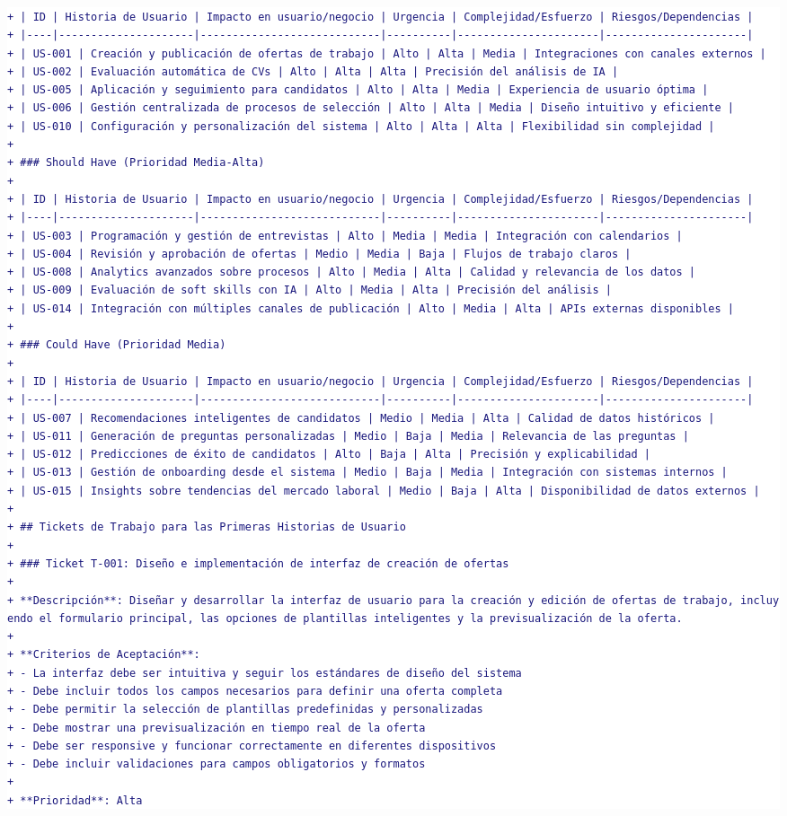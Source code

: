 ```diff
+ | ID | Historia de Usuario | Impacto en usuario/negocio | Urgencia | Complejidad/Esfuerzo | Riesgos/Dependencias |
+ |----|---------------------|----------------------------|----------|----------------------|----------------------|
+ | US-001 | Creación y publicación de ofertas de trabajo | Alto | Alta | Media | Integraciones con canales externos |
+ | US-002 | Evaluación automática de CVs | Alto | Alta | Alta | Precisión del análisis de IA |
+ | US-005 | Aplicación y seguimiento para candidatos | Alto | Alta | Media | Experiencia de usuario óptima |
+ | US-006 | Gestión centralizada de procesos de selección | Alto | Alta | Media | Diseño intuitivo y eficiente |
+ | US-010 | Configuración y personalización del sistema | Alto | Alta | Alta | Flexibilidad sin complejidad |
+ 
+ ### Should Have (Prioridad Media-Alta)
+ 
+ | ID | Historia de Usuario | Impacto en usuario/negocio | Urgencia | Complejidad/Esfuerzo | Riesgos/Dependencias |
+ |----|---------------------|----------------------------|----------|----------------------|----------------------|
+ | US-003 | Programación y gestión de entrevistas | Alto | Media | Media | Integración con calendarios |
+ | US-004 | Revisión y aprobación de ofertas | Medio | Media | Baja | Flujos de trabajo claros |
+ | US-008 | Analytics avanzados sobre procesos | Alto | Media | Alta | Calidad y relevancia de los datos |
+ | US-009 | Evaluación de soft skills con IA | Alto | Media | Alta | Precisión del análisis |
+ | US-014 | Integración con múltiples canales de publicación | Alto | Media | Alta | APIs externas disponibles |
+ 
+ ### Could Have (Prioridad Media)
+ 
+ | ID | Historia de Usuario | Impacto en usuario/negocio | Urgencia | Complejidad/Esfuerzo | Riesgos/Dependencias |
+ |----|---------------------|----------------------------|----------|----------------------|----------------------|
+ | US-007 | Recomendaciones inteligentes de candidatos | Medio | Media | Alta | Calidad de datos históricos |
+ | US-011 | Generación de preguntas personalizadas | Medio | Baja | Media | Relevancia de las preguntas |
+ | US-012 | Predicciones de éxito de candidatos | Alto | Baja | Alta | Precisión y explicabilidad |
+ | US-013 | Gestión de onboarding desde el sistema | Medio | Baja | Media | Integración con sistemas internos |
+ | US-015 | Insights sobre tendencias del mercado laboral | Medio | Baja | Alta | Disponibilidad de datos externos |
+ 
+ ## Tickets de Trabajo para las Primeras Historias de Usuario
+ 
+ ### Ticket T-001: Diseño e implementación de interfaz de creación de ofertas
+ 
+ **Descripción**: Diseñar y desarrollar la interfaz de usuario para la creación y edición de ofertas de trabajo, incluyendo el formulario principal, las opciones de plantillas inteligentes y la previsualización de la oferta.
+ 
+ **Criterios de Aceptación**:
+ - La interfaz debe ser intuitiva y seguir los estándares de diseño del sistema
+ - Debe incluir todos los campos necesarios para definir una oferta completa
+ - Debe permitir la selección de plantillas predefinidas y personalizadas
+ - Debe mostrar una previsualización en tiempo real de la oferta
+ - Debe ser responsive y funcionar correctamente en diferentes dispositivos
+ - Debe incluir validaciones para campos obligatorios y formatos
+ 
+ **Prioridad**: Alta
```